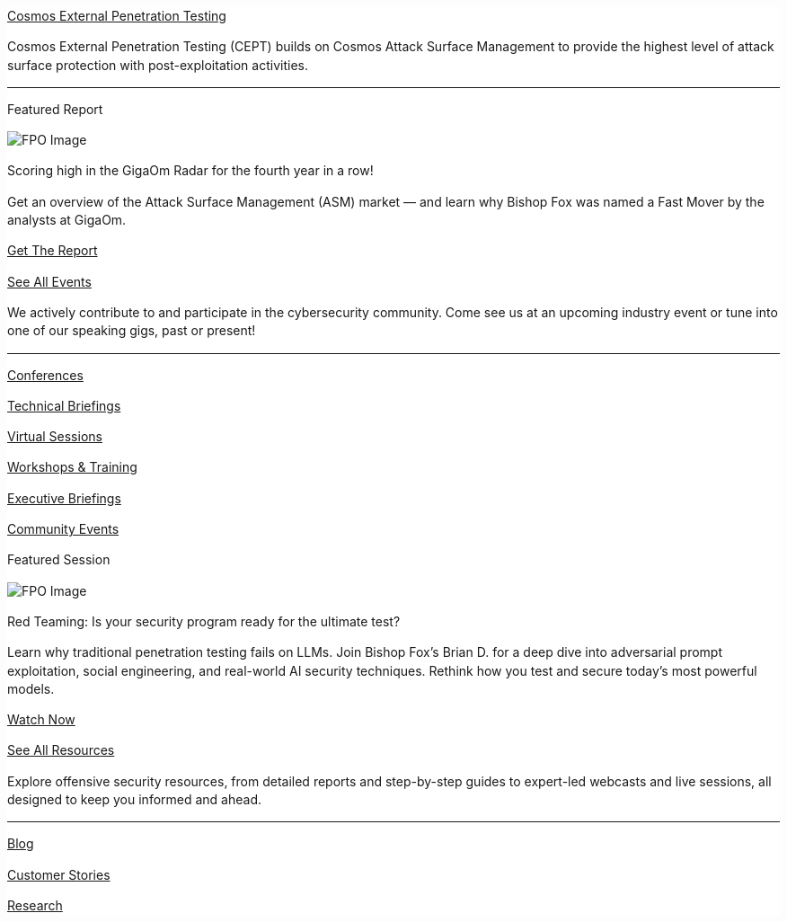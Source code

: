 [Cosmos External Penetration Testing](/services/cosmos/cosmos-external-penetration-testing-cept)

Cosmos External Penetration Testing (CEPT) builds on Cosmos Attack Surface Management to provide the highest level of attack surface protection with post-exploitation activities.

---

Featured Report

![FPO Image](https://assets.bishopfox.com/prod-1437/Images/BFX24-Main-Menu/featured-report-Gigaom-2025.webp)

Scoring high in the GigaOm Radar for the fourth year in a row!

Get an overview of the Attack Surface Management (ASM) market — and learn why Bishop Fox was named a Fast Mover by the analysts at GigaOm.

[Get The Report](/resources/gigaom-asm-2025-report)

[See All Events](/events)

We actively contribute to and participate in the cybersecurity community. Come see us at an upcoming industry event or tune into one of our speaking gigs, past or present!

---

[Conferences](/events/conference)

[Technical Briefings](/events/technical-briefing)

[Virtual Sessions](/events/virtual-sessions)

[Workshops & Training](/events/workshop-training)

[Executive Briefings](/events/executive-briefing)

[Community Events](/events/community-event)

Featured Session

![FPO Image](https://assets.bishopfox.com/prod-1437/Images/BFX24-Main-Menu/featured-session-breaking-ai.webp)

Red Teaming: Is your security program ready for the ultimate test?

Learn why traditional penetration testing fails on LLMs. Join Bishop Fox’s Brian D. for a deep dive into adversarial prompt exploitation, social engineering, and real-world AI security techniques. Rethink how you test and secure today’s most powerful models.

[Watch Now](/resources/breaking-ai-inside-the-art-of-llm-pen-testing)

[See All Resources](/resources)

Explore offensive security resources, from detailed reports and step-by-step guides to expert-led webcasts and live sessions, all designed to keep you informed and ahead.

---

[Blog](/blog)

[Customer Stories](/resources/customer-stories)

[Research](/labs)
